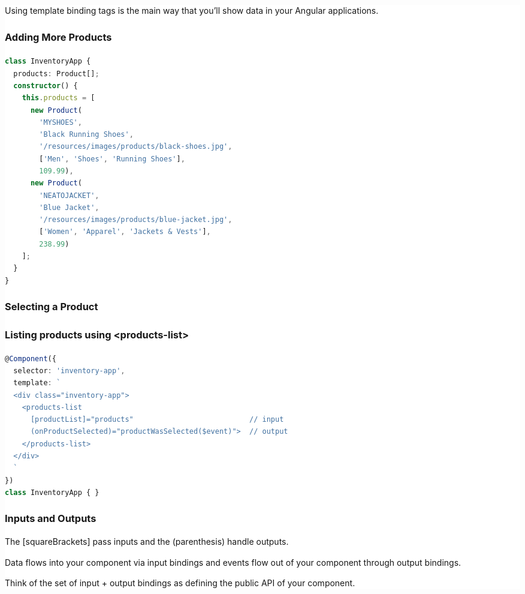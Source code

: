 Using template binding tags is the main way that you’ll show data in your Angular applications.

### Adding More Products

```ts
class InventoryApp {
  products: Product[];
  constructor() {
    this.products = [
      new Product(
        'MYSHOES',
        'Black Running Shoes',
        '/resources/images/products/black-shoes.jpg',
        ['Men', 'Shoes', 'Running Shoes'],
        109.99),
      new Product(
        'NEATOJACKET',
        'Blue Jacket',
        '/resources/images/products/blue-jacket.jpg',
        ['Women', 'Apparel', 'Jackets & Vests'],
        238.99)
    ];
  }
}
```

### Selecting a Product

### Listing products using &lt;products-list>

```ts
@Component({
  selector: 'inventory-app',
  template: `
  <div class="inventory-app">
    <products-list
      [productList]="products"                           // input
      (onProductSelected)="productWasSelected($event)">  // output
    </products-list>
  </div>
  `
})
class InventoryApp { }
```

### Inputs and Outputs

The [squareBrackets] pass inputs and the (parenthesis) handle outputs.

Data flows into your component via input bindings and events flow out of your component through output bindings.

Think of the set of input + output bindings as defining the public API of your component.
